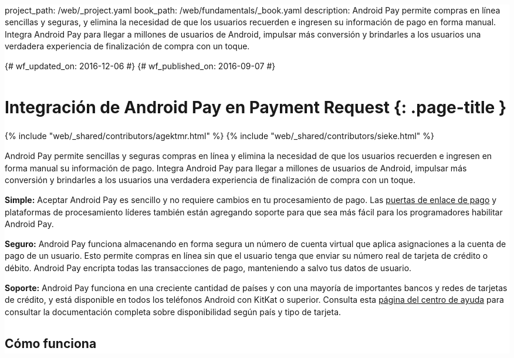 project_path: /web/_project.yaml
book_path: /web/fundamentals/_book.yaml
description: Android Pay permite compras en línea sencillas y seguras, y elimina la necesidad de que los usuarios recuerden e ingresen su información de pago en forma manual. Integra Android Pay para llegar a millones de usuarios de Android, impulsar más conversión y brindarles a los usuarios una verdadera experiencia de finalización de compra con un toque.

{# wf_updated_on: 2016-12-06 #}
{# wf_published_on: 2016-09-07 #}

# Integración de Android Pay en Payment Request {: .page-title }

{% include "web/_shared/contributors/agektmr.html" %}
{% include "web/_shared/contributors/sieke.html" %}

Android Pay permite sencillas y seguras compras en línea y elimina la
necesidad de que los usuarios recuerden e ingresen en forma manual su información de pago.
Integra Android Pay para llegar a millones de usuarios de Android, impulsar más
conversión y brindarles a los usuarios una verdadera experiencia de finalización de compra con un toque.

**Simple:** Aceptar Android Pay es sencillo y no requiere cambios en tu
procesamiento de pago. Las
[puertas de enlace de pago](/android-pay/) y
plataformas de procesamiento líderes también están agregando soporte para que sea más fácil para los
programadores habilitar Android Pay.

**Seguro:** Android Pay funciona almacenando en forma segura un número de cuenta virtual
que aplica asignaciones a la cuenta de pago de un usuario.  Esto permite compras en línea sin
que el usuario tenga que enviar su número real de tarjeta de crédito o débito.  Android Pay
encripta todas las transacciones de pago, manteniendo a salvo tus datos de usuario.

**Soporte:** Android Pay funciona en una creciente cantidad de países y con
una mayoría de importantes bancos y redes de tarjetas de crédito, y está disponible en todos los
teléfonos Android con KitKat o superior. Consulta esta
[página del centro de ayuda](https://support.google.com/androidpay/answer/6314169) para
consultar la documentación completa sobre disponibilidad según país y tipo de tarjeta.

## Cómo funciona

<style>
.figures {
  display: flex;
  flex-wrap: wrap;
}
figure {
  flex-basis: 240px;
  margin: 10px 5px;
  text-align: center;
  float: left;
}
</style>
